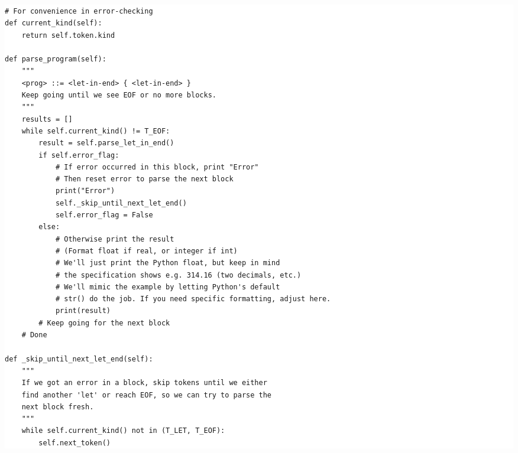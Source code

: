     # For convenience in error-checking
    def current_kind(self):
        return self.token.kind

    def parse_program(self):
        """
        <prog> ::= <let-in-end> { <let-in-end> }
        Keep going until we see EOF or no more blocks.
        """
        results = []
        while self.current_kind() != T_EOF:
            result = self.parse_let_in_end()
            if self.error_flag:
                # If error occurred in this block, print "Error"
                # Then reset error to parse the next block
                print("Error")
                self._skip_until_next_let_end()
                self.error_flag = False
            else:
                # Otherwise print the result
                # (Format float if real, or integer if int)
                # We'll just print the Python float, but keep in mind
                # the specification shows e.g. 314.16 (two decimals, etc.)
                # We'll mimic the example by letting Python's default
                # str() do the job. If you need specific formatting, adjust here.
                print(result)
            # Keep going for the next block
        # Done

    def _skip_until_next_let_end(self):
        """
        If we got an error in a block, skip tokens until we either
        find another 'let' or reach EOF, so we can try to parse the
        next block fresh.
        """
        while self.current_kind() not in (T_LET, T_EOF):
            self.next_token()

